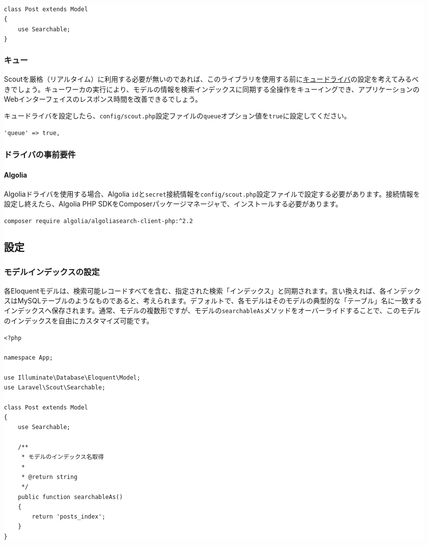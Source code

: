     class Post extends Model
    {
        use Searchable;
    }

<a name="queueing"></a>
### キュー

Scoutを厳格（リアルタイム）に利用する必要が無いのであれば、このライブラリを使用する前に[キュードライバ](/docs/{{version}}/queues)の設定を考えてみるべきでしょう。キューワーカの実行により、モデルの情報を検索インデックスに同期する全操作をキューイングでき、アプリケーションのWebインターフェイスのレスポンス時間を改善できるでしょう。

キュードライバを設定したら、`config/scout.php`設定ファイルの`queue`オプション値を`true`に設定してください。

    'queue' => true,

<a name="driver-prerequisites"></a>
### ドライバの事前要件

#### Algolia

Algoliaドライバを使用する場合、Algolia `id`と`secret`接続情報を`config/scout.php`設定ファイルで設定する必要があります。接続情報を設定し終えたら、Algolia PHP SDKをComposerパッケージマネージャで、インストールする必要があります。

    composer require algolia/algoliasearch-client-php:^2.2

<a name="configuration"></a>
## 設定

<a name="configuring-model-indexes"></a>
### モデルインデックスの設定

各Eloquentモデルは、検索可能レコードすべてを含む、指定された検索「インデックス」と同期されます。言い換えれば、各インデックスはMySQLテーブルのようなものであると、考えられます。デフォルトで、各モデルはそのモデルの典型的な「テーブル」名に一致するインデックスへ保存されます。通常、モデルの複数形ですが、モデルの`searchableAs`メソッドをオーバーライドすることで、このモデルのインデックスを自由にカスタマイズ可能です。

    <?php

    namespace App;

    use Illuminate\Database\Eloquent\Model;
    use Laravel\Scout\Searchable;

    class Post extends Model
    {
        use Searchable;

        /**
         * モデルのインデックス名取得
         *
         * @return string
         */
        public function searchableAs()
        {
            return 'posts_index';
        }
    }

